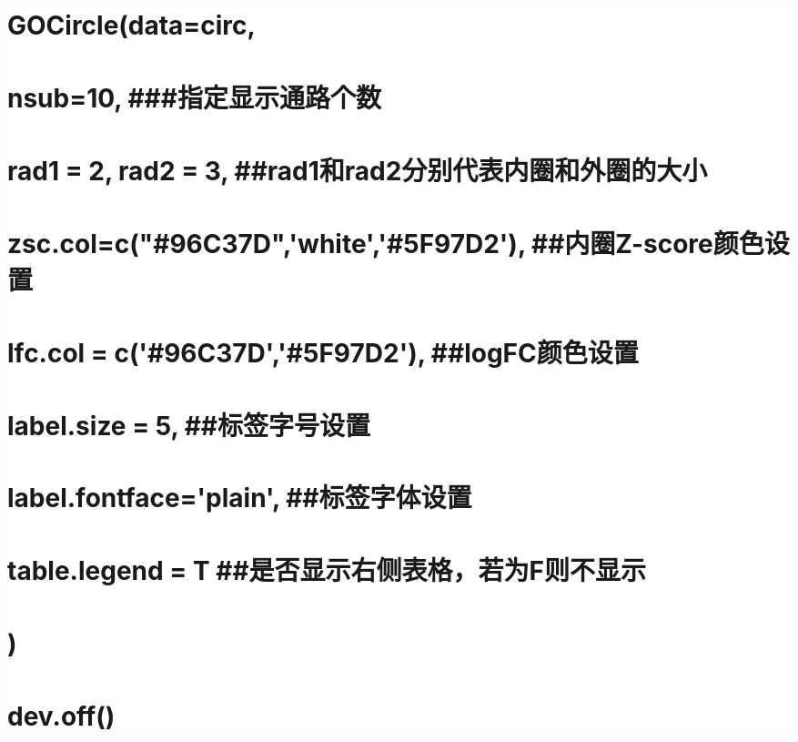 # GOCircle(data=circ,
#          nsub=10, ###指定显示通路个数
#          rad1 = 2, rad2 = 3, ##rad1和rad2分别代表内圈和外圈的大小
#          zsc.col=c("#96C37D",'white','#5F97D2'),  ##内圈Z-score颜色设置
#          lfc.col = c('#96C37D','#5F97D2'),  ##logFC颜色设置
#          label.size = 5,  ##标签字号设置
#          label.fontface='plain',   ##标签字体设置
#          table.legend = T   ##是否显示右侧表格，若为F则不显示
# )
# dev.off()
